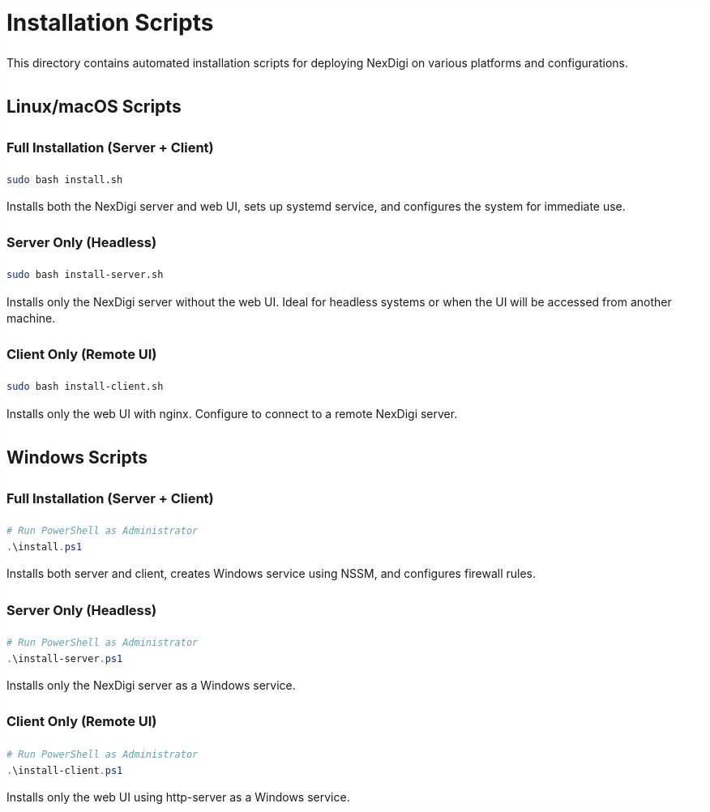 # Installation Scripts

This directory contains automated installation scripts for deploying NexDigi on various platforms and configurations.

## Linux/macOS Scripts

### Full Installation (Server + Client)
```bash
sudo bash install.sh
```
Installs both the NexDigi server and web UI, sets up systemd service, and configures the system for immediate use.

### Server Only (Headless)
```bash
sudo bash install-server.sh
```
Installs only the NexDigi server without the web UI. Ideal for headless systems or when the UI will be accessed from another machine.

### Client Only (Remote UI)
```bash
sudo bash install-client.sh
```
Installs only the web UI with nginx. Configure to connect to a remote NexDigi server.

## Windows Scripts

### Full Installation (Server + Client)
```powershell
# Run PowerShell as Administrator
.\install.ps1
```
Installs both server and client, creates Windows service using NSSM, and configures firewall rules.

### Server Only (Headless)
```powershell
# Run PowerShell as Administrator
.\install-server.ps1
```
Installs only the NexDigi server as a Windows service.

### Client Only (Remote UI)
```powershell
# Run PowerShell as Administrator
.\install-client.ps1
```
Installs only the web UI using http-server as a Windows service.

